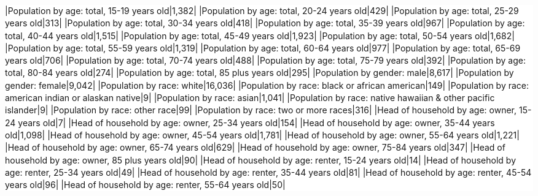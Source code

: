 |Population by age: total, 15-19 years old|1,382|
|Population by age: total, 20-24 years old|429|
|Population by age: total, 25-29 years old|313|
|Population by age: total, 30-34 years old|418|
|Population by age: total, 35-39 years old|967|
|Population by age: total, 40-44 years old|1,515|
|Population by age: total, 45-49 years old|1,923|
|Population by age: total, 50-54 years old|1,682|
|Population by age: total, 55-59 years old|1,319|
|Population by age: total, 60-64 years old|977|
|Population by age: total, 65-69 years old|706|
|Population by age: total, 70-74 years old|488|
|Population by age: total, 75-79 years old|392|
|Population by age: total, 80-84 years old|274|
|Population by age: total, 85 plus years old|295|
|Population by gender: male|8,617|
|Population by gender: female|9,042|
|Population by race: white|16,036|
|Population by race: black or african american|149|
|Population by race: american indian or alaskan native|9|
|Population by race: asian|1,041|
|Population by race: native hawaiian & other pacific islander|9|
|Population by race: other race|99|
|Population by race: two or more races|316|
|Head of household by age: owner, 15-24 years old|7|
|Head of household by age: owner, 25-34 years old|154|
|Head of household by age: owner, 35-44 years old|1,098|
|Head of household by age: owner, 45-54 years old|1,781|
|Head of household by age: owner, 55-64 years old|1,221|
|Head of household by age: owner, 65-74 years old|629|
|Head of household by age: owner, 75-84 years old|347|
|Head of household by age: owner, 85 plus years old|90|
|Head of household by age: renter, 15-24 years old|14|
|Head of household by age: renter, 25-34 years old|49|
|Head of household by age: renter, 35-44 years old|81|
|Head of household by age: renter, 45-54 years old|96|
|Head of household by age: renter, 55-64 years old|50|